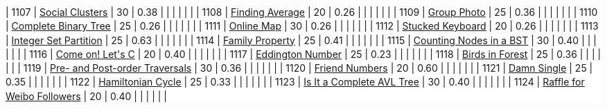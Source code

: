 | 1107 | [Social Clusters](https://pintia.cn/problem-sets/994805342720868352/problems/994805361586847744) |  30  |  0.38  |      |                                                            |                                               |                   |                                                              |
| 1108 | [Finding Average](https://pintia.cn/problem-sets/994805342720868352/problems/994805360777347072) |  20  |  0.26  |      |                                                            |                                               |                   |                                                              |
| 1109 | [Group Photo](https://pintia.cn/problem-sets/994805342720868352/problems/994805360043343872) |  25  |  0.36  |      |                                                            |                                               |                   |                                                              |
| 1110 | [Complete Binary Tree](https://pintia.cn/problem-sets/994805342720868352/problems/994805359372255232) |  25  |  0.26  |      |                                                            |                                               |                   |                                                              |
| 1111 | [Online Map](https://pintia.cn/problem-sets/994805342720868352/problems/994805358663417856) |  30  |  0.26  |      |                                                            |                                               |                   |                                                              |
| 1112 | [Stucked Keyboard](https://pintia.cn/problem-sets/994805342720868352/problems/994805357933608960) |  20  |  0.26  |      |                                                            |                                               |                   |                                                              |
| 1113 | [Integer Set Partition](https://pintia.cn/problem-sets/994805342720868352/problems/994805357258326016) |  25  |  0.63  |      |                                                            |                                               |                   |                                                              |
| 1114 | [Family Property](https://pintia.cn/problem-sets/994805342720868352/problems/994805356599820288) |  25  |  0.41  |      |                                                            |                                               |                   |                                                              |
| 1115 | [Counting Nodes in a BST](https://pintia.cn/problem-sets/994805342720868352/problems/994805355987451904) |  30  |  0.40  |      |                                                            |                                               |                   |                                                              |
| 1116 | [Come on! Let\'s C](https://pintia.cn/problem-sets/994805342720868352/problems/994805355358306304) |  20  |  0.40  |      |                                                            |                                               |                   |                                                              |
| 1117 | [Eddington Number](https://pintia.cn/problem-sets/994805342720868352/problems/994805354762715136) |  25  |  0.23  |      |                                                            |                                               |                   |                                                              |
| 1118 | [Birds in Forest](https://pintia.cn/problem-sets/994805342720868352/problems/994805354108403712) |  25  |  0.36  |      |                                                            |                                               |                   |                                                              |
| 1119 | [Pre- and Post-order Traversals](https://pintia.cn/problem-sets/994805342720868352/problems/994805353470869504) |  30  |  0.36  |      |                                                            |                                               |                   |                                                              |
| 1120 | [Friend Numbers](https://pintia.cn/problem-sets/994805342720868352/problems/994805352925609984) |  20  |  0.60  |      |                                                            |                                               |                   |                                                              |
| 1121 | [Damn Single](https://pintia.cn/problem-sets/994805342720868352/problems/994805352359378944) |  25  |  0.35  |      |                                                            |                                               |                   |                                                              |
| 1122 | [Hamiltonian Cycle](https://pintia.cn/problem-sets/994805342720868352/problems/994805351814119424) |  25  |  0.33  |      |                                                            |                                               |                   |                                                              |
| 1123 | [Is It a Complete AVL Tree](https://pintia.cn/problem-sets/994805342720868352/problems/994805351302414336) |  30  |  0.40  |      |                                                            |                                               |                   |                                                              |
| 1124 | [Raffle for Weibo Followers](https://pintia.cn/problem-sets/994805342720868352/problems/994805350803292160) |  20  |  0.40  |      |                                                            |                                               |                   |                                                              |